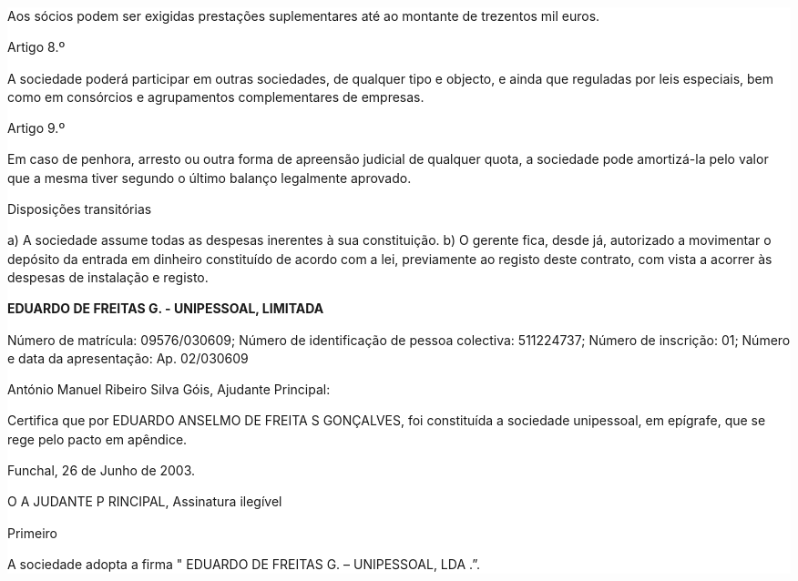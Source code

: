 
Aos sócios podem ser exigidas prestações suplementares
até ao montante de trezentos mil euros.


Artigo 8.º


A sociedade poderá participar em outras sociedades, de
qualquer tipo e objecto, e ainda que reguladas por leis
especiais, bem como em consórcios e agrupamentos
complementares de empresas.


Artigo 9.º


Em caso de penhora, arresto ou outra forma de apreensão
judicial de qualquer quota, a sociedade pode amortizá-la pelo
valor que a mesma tiver segundo o último balanço
legalmente aprovado.


Disposições transitórias


a) A sociedade assume todas as despesas inerentes à
sua constituição.
b) O gerente fica, desde já, autorizado a movimentar o
depósito da entrada em dinheiro constituído de
acordo com a lei, previamente ao registo deste
contrato, com vista a acorrer às despesas de
instalação e registo.


**EDUARDO DE FREITAS G. - UNIPESSOAL, LIMITADA**


Número de matrícula: 09576/030609;
Número de identificação de pessoa colectiva: 511224737;
Número de inscrição: 01;
Número e data da apresentação: Ap. 02/030609


António Manuel Ribeiro Silva Góis, Ajudante Principal:


Certifica que por EDUARDO ANSELMO DE FREITA S
GONÇALVES, foi constituída a sociedade unipessoal, em
epígrafe, que se rege pelo pacto em apêndice.


Funchal, 26 de Junho de 2003.


O A JUDANTE P RINCIPAL, Assinatura ilegível


Primeiro


A sociedade adopta a firma " EDUARDO DE FREITAS G. –
UNIPESSOAL, LDA .”.

